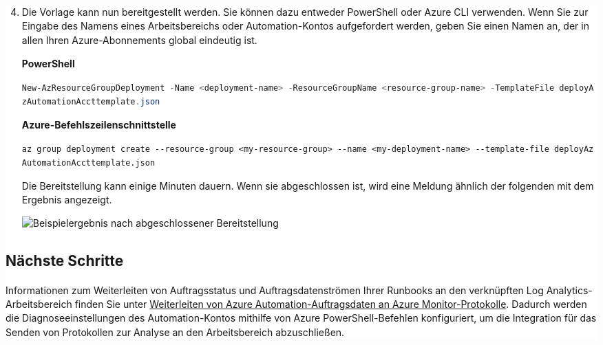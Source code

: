 4. Die Vorlage kann nun bereitgestellt werden. Sie können dazu entweder PowerShell oder Azure CLI verwenden. Wenn Sie zur Eingabe des Namens eines Arbeitsbereichs oder Automation-Kontos aufgefordert werden, geben Sie einen Namen an, der in allen Ihren Azure-Abonnements global eindeutig ist.

    **PowerShell**

    ```powershell
    New-AzResourceGroupDeployment -Name <deployment-name> -ResourceGroupName <resource-group-name> -TemplateFile deployAzAutomationAccttemplate.json
    ```

    **Azure-Befehlszeilenschnittstelle**

    ```cli
    az group deployment create --resource-group <my-resource-group> --name <my-deployment-name> --template-file deployAzAutomationAccttemplate.json
    ```

    Die Bereitstellung kann einige Minuten dauern. Wenn sie abgeschlossen ist, wird eine Meldung ähnlich der folgenden mit dem Ergebnis angezeigt.

    ![Beispielergebnis nach abgeschlossener Bereitstellung](media/automation-create-account-template/template-output.png)

## <a name="next-steps"></a>Nächste Schritte

Informationen zum Weiterleiten von Auftragsstatus und Auftragsdatenströmen Ihrer Runbooks an den verknüpften Log Analytics-Arbeitsbereich finden Sie unter [Weiterleiten von Azure Automation-Auftragsdaten an Azure Monitor-Protokolle](automation-manage-send-joblogs-log-analytics.md). Dadurch werden die Diagnoseeinstellungen des Automation-Kontos mithilfe von Azure PowerShell-Befehlen konfiguriert, um die Integration für das Senden von Protokollen zur Analyse an den Arbeitsbereich abzuschließen. 
